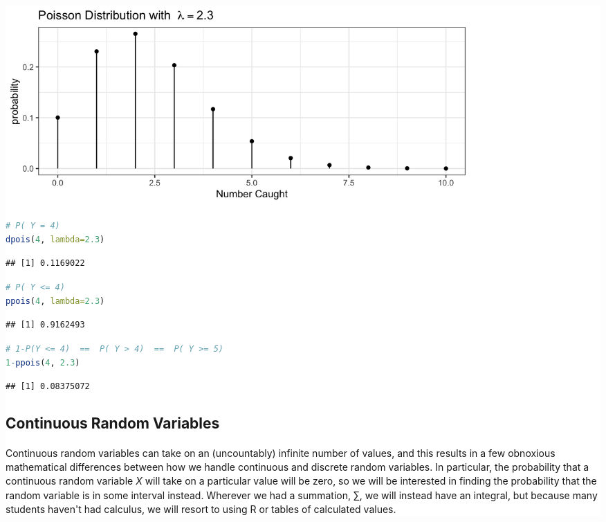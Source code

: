 <img src="02_Probability_files/figure-html/unnamed-chunk-19-1.png" width="672" />

```r
# P( Y = 4)
dpois(4, lambda=2.3)
```

```
## [1] 0.1169022
```

```r
# P( Y <= 4)
ppois(4, lambda=2.3)
```

```
## [1] 0.9162493
```

```r
# 1-P(Y <= 4)  ==  P( Y > 4)  ==  P( Y >= 5)
1-ppois(4, 2.3)
```

```
## [1] 0.08375072
```

## Continuous Random Variables

Continuous random variables can take on an (uncountably) infinite number of values, and this results in a few obnoxious mathematical differences between how we handle continuous and discrete random variables.  In particular, the probability that a continuous random variable $X$ will take on a particular value will be zero, so we will be interested in finding the probability that the random variable is in some interval instead.  Wherever we had a summation, $\sum$, we will instead have an integral, but because many students haven't had calculus, we will resort to using R or tables of calculated values.
